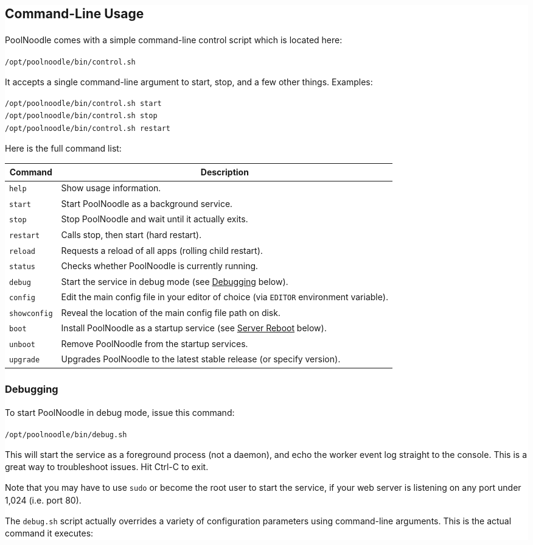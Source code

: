 ## Command-Line Usage

PoolNoodle comes with a simple command-line control script which is located here:

```
/opt/poolnoodle/bin/control.sh
```

It accepts a single command-line argument to start, stop, and a few other things.  Examples:

```
/opt/poolnoodle/bin/control.sh start
/opt/poolnoodle/bin/control.sh stop
/opt/poolnoodle/bin/control.sh restart
```

Here is the full command list:

| Command | Description |
|---------|-------------|
| `help` | Show usage information. |
| `start` | Start PoolNoodle as a background service. |
| `stop` | Stop PoolNoodle and wait until it actually exits. |
| `restart` | Calls stop, then start (hard restart). |
| `reload` | Requests a reload of all apps (rolling child restart). |
| `status` | Checks whether PoolNoodle is currently running. |
| `debug` | Start the service in debug mode (see [Debugging](#debugging) below). |
| `config` | Edit the main config file in your editor of choice (via `EDITOR` environment variable). |
| `showconfig` | Reveal the location of the main config file path on disk. |
| `boot` | Install PoolNoodle as a startup service (see [Server Reboot](#server-reboot) below). |
| `unboot` | Remove PoolNoodle from the startup services. |
| `upgrade` | Upgrades PoolNoodle to the latest stable release (or specify version). |

### Debugging

To start PoolNoodle in debug mode, issue this command:

```
/opt/poolnoodle/bin/debug.sh
```

This will start the service as a foreground process (not a daemon), and echo the worker event log straight to the console.  This is a great way to troubleshoot issues.  Hit Ctrl-C to exit.

Note that you may have to use `sudo` or become the root user to start the service, if your web server is listening on any port under 1,024 (i.e. port 80).

The `debug.sh` script actually overrides a variety of configuration parameters using command-line arguments.  This is the actual command it executes:
